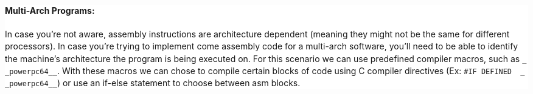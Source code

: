 #### Multi-Arch Programs: 
In case you’re not aware, assembly instructions are architecture dependent (meaning they might not be the same for different processors). In case you’re trying to implement come assembly code for a multi-arch software, you’ll need to be able to identify the machine’s architecture the program is being executed on. For this scenario we can use predefined compiler macros, such as `__powerpc64__`. With these macros we can chose to compile certain blocks of code using C compiler directives (Ex: `#IF DEFINED  __powerpc64__`) or use an if-else statement to choose between asm blocks.
